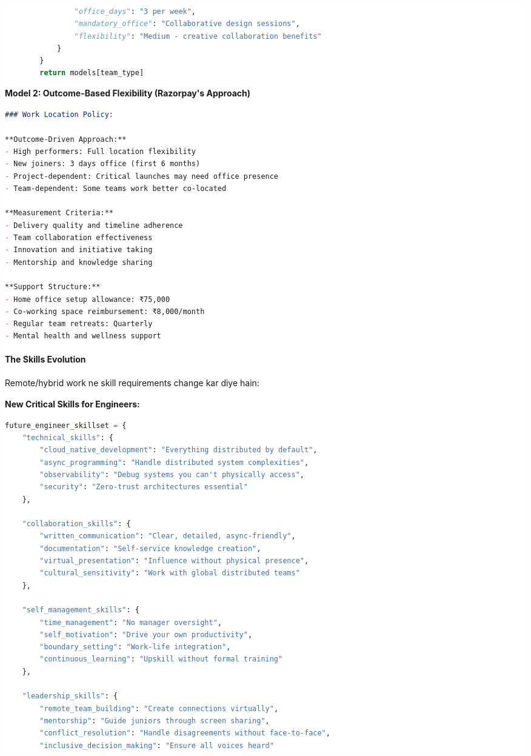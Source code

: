 ```python
                "office_days": "3 per week",
                "mandatory_office": "Collaborative design sessions",
                "flexibility": "Medium - creative collaboration benefits"
            }
        }
        return models[team_type]
```

**Model 2: Outcome-Based Flexibility (Razorpay's Approach)**
```markdown
### Work Location Policy:

**Outcome-Driven Approach:**
- High performers: Full location flexibility
- New joiners: 3 days office (first 6 months) 
- Project-dependent: Critical launches may need office presence
- Team-dependent: Some teams work better co-located

**Measurement Criteria:**
- Delivery quality and timeline adherence
- Team collaboration effectiveness  
- Innovation and initiative taking
- Mentorship and knowledge sharing

**Support Structure:**
- Home office setup allowance: ₹75,000
- Co-working space reimbursement: ₹8,000/month
- Regular team retreats: Quarterly
- Mental health and wellness support
```

#### The Skills Evolution

Remote/hybrid work ne skill requirements change kar diye hain:

**New Critical Skills for Engineers:**

```python
future_engineer_skillset = {
    "technical_skills": {
        "cloud_native_development": "Everything distributed by default",
        "async_programming": "Handle distributed system complexities",
        "observability": "Debug systems you can't physically access",
        "security": "Zero-trust architectures essential"
    },
    
    "collaboration_skills": {
        "written_communication": "Clear, detailed, async-friendly",
        "documentation": "Self-service knowledge creation",
        "virtual_presentation": "Influence without physical presence", 
        "cultural_sensitivity": "Work with global distributed teams"
    },
    
    "self_management_skills": {
        "time_management": "No manager oversight", 
        "self_motivation": "Drive your own productivity",
        "boundary_setting": "Work-life integration",
        "continuous_learning": "Upskill without formal training"
    },
    
    "leadership_skills": {
        "remote_team_building": "Create connections virtually",
        "mentorship": "Guide juniors through screen sharing",
        "conflict_resolution": "Handle disagreements without face-to-face",
        "inclusive_decision_making": "Ensure all voices heard"
```